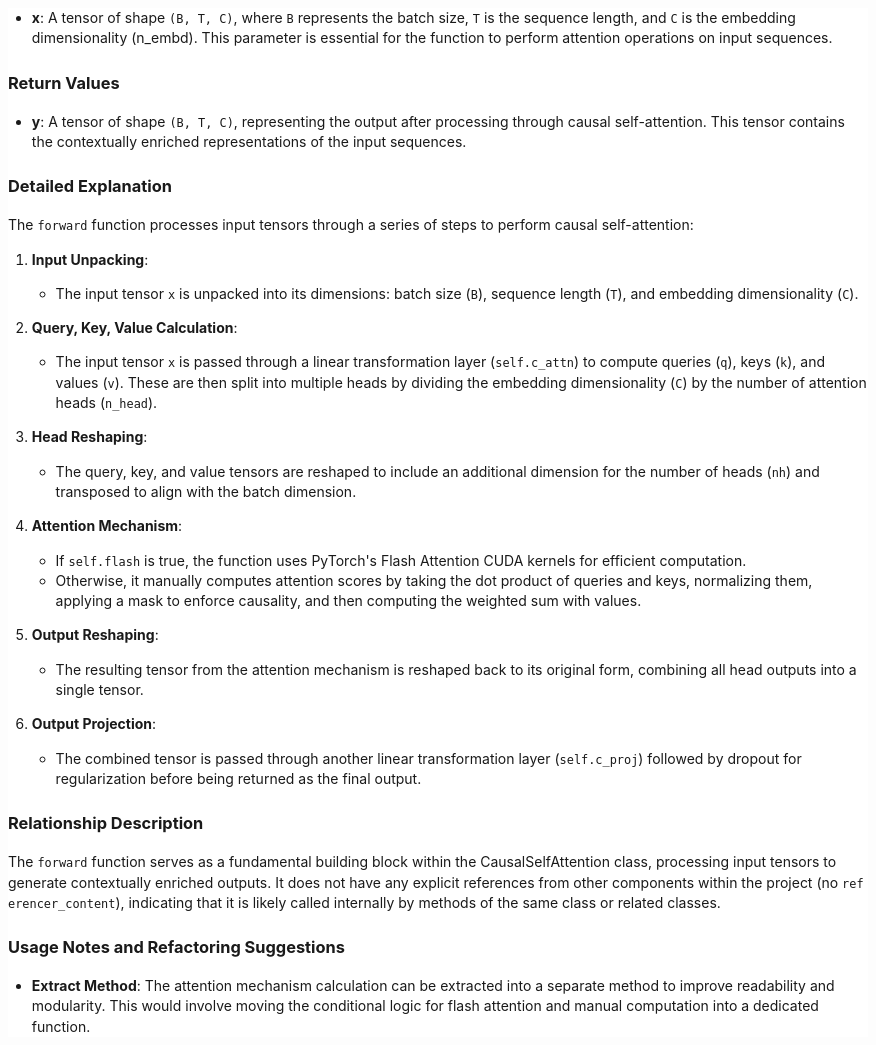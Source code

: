 - **x**: A tensor of shape `(B, T, C)`, where `B` represents the batch size, `T` is the sequence length, and `C` is the embedding dimensionality (n_embd). This parameter is essential for the function to perform attention operations on input sequences.

### Return Values

- **y**: A tensor of shape `(B, T, C)`, representing the output after processing through causal self-attention. This tensor contains the contextually enriched representations of the input sequences.

### Detailed Explanation

The `forward` function processes input tensors through a series of steps to perform causal self-attention:

1. **Input Unpacking**:
   - The input tensor `x` is unpacked into its dimensions: batch size (`B`), sequence length (`T`), and embedding dimensionality (`C`).

2. **Query, Key, Value Calculation**:
   - The input tensor `x` is passed through a linear transformation layer (`self.c_attn`) to compute queries (`q`), keys (`k`), and values (`v`). These are then split into multiple heads by dividing the embedding dimensionality (`C`) by the number of attention heads (`n_head`).

3. **Head Reshaping**:
   - The query, key, and value tensors are reshaped to include an additional dimension for the number of heads (`nh`) and transposed to align with the batch dimension.

4. **Attention Mechanism**:
   - If `self.flash` is true, the function uses PyTorch's Flash Attention CUDA kernels for efficient computation.
   - Otherwise, it manually computes attention scores by taking the dot product of queries and keys, normalizing them, applying a mask to enforce causality, and then computing the weighted sum with values.

5. **Output Reshaping**:
   - The resulting tensor from the attention mechanism is reshaped back to its original form, combining all head outputs into a single tensor.

6. **Output Projection**:
   - The combined tensor is passed through another linear transformation layer (`self.c_proj`) followed by dropout for regularization before being returned as the final output.

### Relationship Description

The `forward` function serves as a fundamental building block within the CausalSelfAttention class, processing input tensors to generate contextually enriched outputs. It does not have any explicit references from other components within the project (no `referencer_content`), indicating that it is likely called internally by methods of the same class or related classes.

### Usage Notes and Refactoring Suggestions

- **Extract Method**: The attention mechanism calculation can be extracted into a separate method to improve readability and modularity. This would involve moving the conditional logic for flash attention and manual computation into a dedicated function.
  